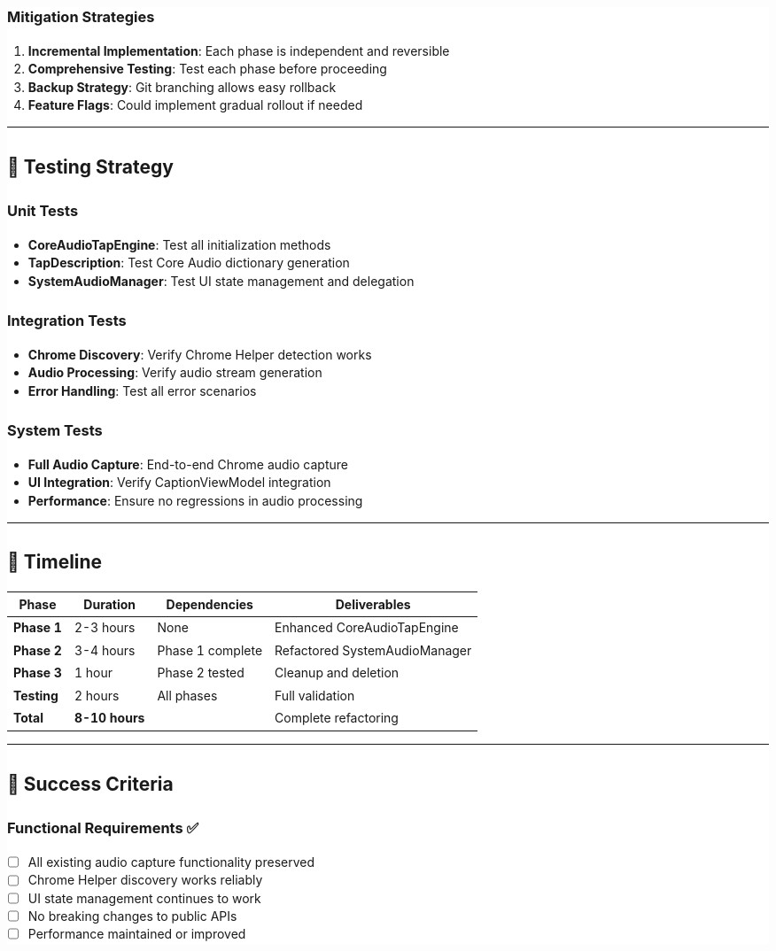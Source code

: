 ### Mitigation Strategies

1. **Incremental Implementation**: Each phase is independent and reversible
2. **Comprehensive Testing**: Test each phase before proceeding
3. **Backup Strategy**: Git branching allows easy rollback
4. **Feature Flags**: Could implement gradual rollout if needed

---

## 🧪 Testing Strategy

### Unit Tests
- **CoreAudioTapEngine**: Test all initialization methods
- **TapDescription**: Test Core Audio dictionary generation
- **SystemAudioManager**: Test UI state management and delegation

### Integration Tests
- **Chrome Discovery**: Verify Chrome Helper detection works
- **Audio Processing**: Verify audio stream generation
- **Error Handling**: Test all error scenarios

### System Tests
- **Full Audio Capture**: End-to-end Chrome audio capture
- **UI Integration**: Verify CaptionViewModel integration
- **Performance**: Ensure no regressions in audio processing

---

## 📅 Timeline

| Phase | Duration | Dependencies | Deliverables |
|-------|----------|--------------|--------------|
| **Phase 1** | 2-3 hours | None | Enhanced CoreAudioTapEngine |
| **Phase 2** | 3-4 hours | Phase 1 complete | Refactored SystemAudioManager |
| **Phase 3** | 1 hour | Phase 2 tested | Cleanup and deletion |
| **Testing** | 2 hours | All phases | Full validation |
| **Total** | **8-10 hours** | | Complete refactoring |

---

## 🎯 Success Criteria

### Functional Requirements ✅
- [ ] All existing audio capture functionality preserved
- [ ] Chrome Helper discovery works reliably
- [ ] UI state management continues to work
- [ ] No breaking changes to public APIs
- [ ] Performance maintained or improved
